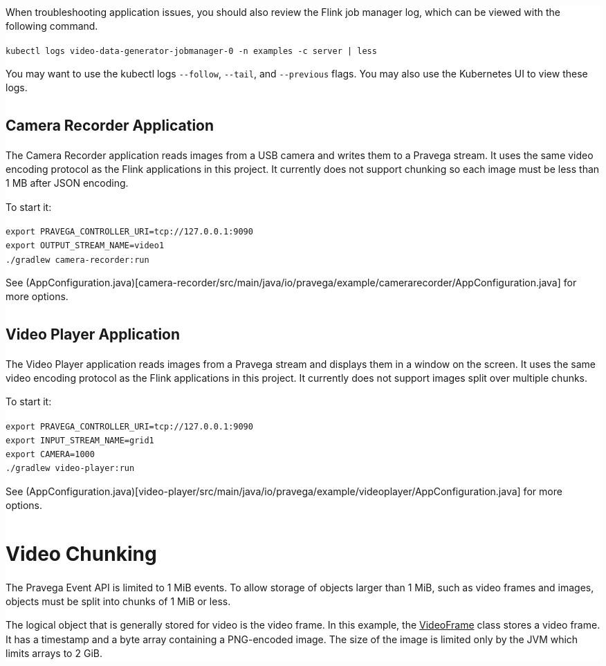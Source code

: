 When troubleshooting application issues, you should also review the Flink job manager log,
which can be viewed with the following command.
```
kubectl logs video-data-generator-jobmanager-0 -n examples -c server | less
```

You may want to use the kubectl logs `--follow`, `--tail`, and `--previous` flags.
You may also use the Kubernetes UI to view these logs.

## Camera Recorder Application

The Camera Recorder application reads images from a USB camera and writes them to
a Pravega stream.
It uses the same video encoding protocol as the Flink applications in this project.
It currently does not support chunking so each image must be less than 1 MB after JSON encoding.

To start it:
```
export PRAVEGA_CONTROLLER_URI=tcp://127.0.0.1:9090
export OUTPUT_STREAM_NAME=video1
./gradlew camera-recorder:run
```

See (AppConfiguration.java)[camera-recorder/src/main/java/io/pravega/example/camerarecorder/AppConfiguration.java]
for more options.

## Video Player Application

The Video Player application reads images from a Pravega stream and displays
them in a window on the screen.
It uses the same video encoding protocol as the Flink applications in this project.
It currently does not support images split over multiple chunks.

To start it:
```
export PRAVEGA_CONTROLLER_URI=tcp://127.0.0.1:9090
export INPUT_STREAM_NAME=grid1
export CAMERA=1000
./gradlew video-player:run
```

See (AppConfiguration.java)[video-player/src/main/java/io/pravega/example/videoplayer/AppConfiguration.java]
for more options.

# Video Chunking

The Pravega Event API is limited to 1 MiB events.
To allow storage of objects larger than 1 MiB, such as video frames and images,
objects must be split into chunks of 1 MiB or less.

The logical object that is generally stored for video is the video frame.
In this example, the [VideoFrame](flinkprocessor/src/main/java/io/pravega/example/videoprocessor/VideoFrame.java)
class stores a video frame.
It has a timestamp and a byte array containing a PNG-encoded image.
The size of the image is limited only by the JVM which limits arrays to 2 GiB.
